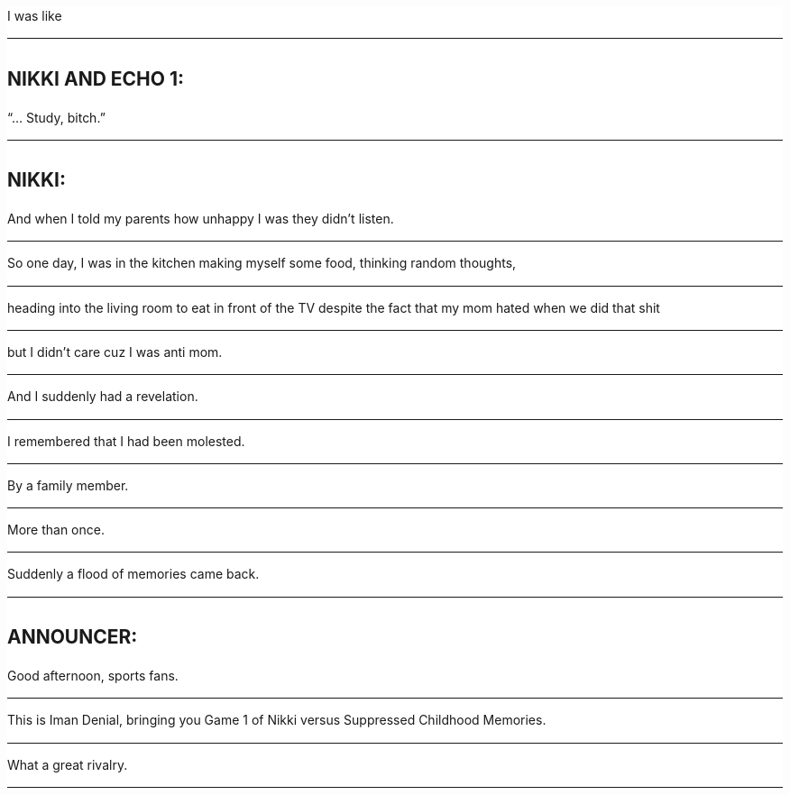 I was like 

---

## NIKKI AND ECHO 1:
“… Study, bitch.” 

---

## NIKKI: 
And when I told my parents how unhappy I was they didn’t listen.

---


So one day, I was in the kitchen making myself some food, thinking random thoughts,  

---

heading into the living room to eat in front of the TV despite the fact that my mom  hated when we did that shit  

---
but I didn’t care cuz I was anti mom.

---

And I suddenly had a  revelation.

---

I remembered that I had been molested.

---

By a family member.

---

More than  once.

---

Suddenly a flood of memories came back.

---

## ANNOUNCER:
Good afternoon, sports fans.

---

This is Iman Denial, bringing you Game 1 of Nikki versus Suppressed Childhood Memories.

---

What a great rivalry.

---